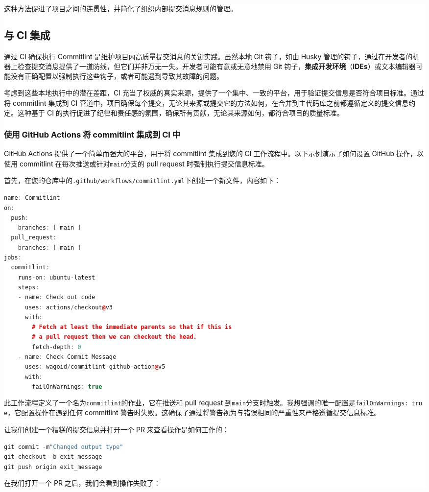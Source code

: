 这种方法促进了项目之间的连贯性，并简化了组织内部提交消息规则的管理。

## 与 CI 集成

通过 CI 确保执行 Commitlint 是维护项目内高质量提交消息的关键实践。虽然本地 Git 钩子，如由 Husky 管理的钩子，通过在开发者的机器上检查提交消息提供了一道防线，但它们并非万无一失。开发者可能有意或无意地禁用 Git 钩子，**集成开发环境**（**IDEs**）或文本编辑器可能没有正确配置以强制执行这些钩子，或者可能遇到导致其故障的问题。

考虑到这些本地执行中的潜在差距，CI 充当了权威的真实来源，提供了一个集中、一致的平台，用于验证提交信息是否符合项目标准。通过将 commitlint 集成到 CI 管道中，项目确保每个提交，无论其来源或提交它的方法如何，在合并到主代码库之前都遵循定义的提交信息约定。这种基于 CI 的执行促进了纪律和责任感的氛围，确保所有贡献，无论其来源如何，都符合项目的质量标准。

### 使用 GitHub Actions 将 commitlint 集成到 CI 中

GitHub Actions 提供了一个简单而强大的平台，用于将 commitlint 集成到您的 CI 工作流程中。以下示例演示了如何设置 GitHub 操作，以使用 commitlint 在每次推送或针对`main`分支的 pull request 时强制执行提交信息标准。

首先，在您的仓库中的`.github/workflows/commitlint.yml`下创建一个新文件，内容如下：

```cpp
name: Commitlint
on:
  push:
    branches: [ main ]
  pull_request:
    branches: [ main ]
jobs:
  commitlint:
    runs-on: ubuntu-latest
    steps:
    - name: Check out code
      uses: actions/checkout@v3
      with:
        # Fetch at least the immediate parents so that if this is
        # a pull request then we can checkout the head.
        fetch-depth: 0
    - name: Check Commit Message
      uses: wagoid/commitlint-github-action@v5
      with:
        failOnWarnings: true
```

此工作流程定义了一个名为`commitlint`的作业，它在推送和 pull request 到`main`分支时触发。我想强调的唯一配置是`failOnWarnings: true`，它配置操作在遇到任何 commitlint 警告时失败。这确保了通过将警告视为与错误相同的严重性来严格遵循提交信息标准。

让我们创建一个糟糕的提交信息并打开一个 PR 来查看操作是如何工作的：

```cpp
git commit -m"Changed output type"
git checkout -b exit_message
git push origin exit_message
```

在我们打开一个 PR 之后，我们会看到操作失败了：
